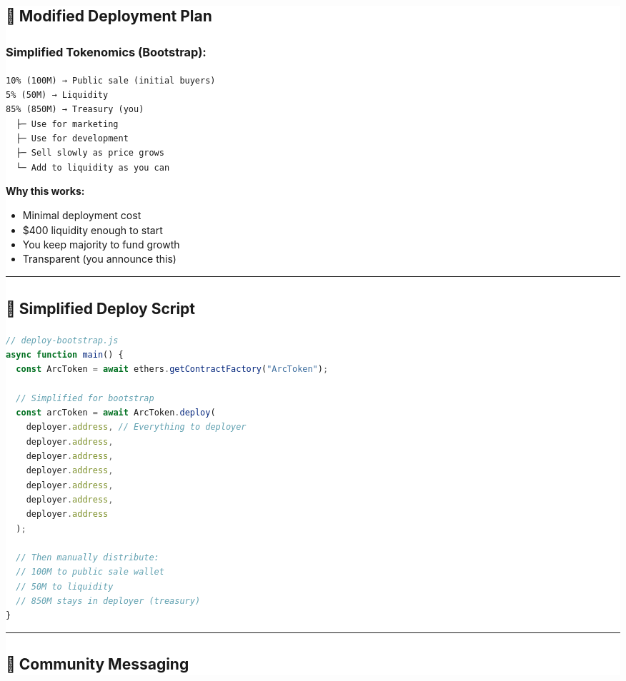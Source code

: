 
## 🚀 Modified Deployment Plan

### Simplified Tokenomics (Bootstrap):

```
10% (100M) → Public sale (initial buyers)
5% (50M) → Liquidity
85% (850M) → Treasury (you)
  ├─ Use for marketing
  ├─ Use for development
  ├─ Sell slowly as price grows
  └─ Add to liquidity as you can
```

**Why this works:**
- Minimal deployment cost
- $400 liquidity enough to start
- You keep majority to fund growth
- Transparent (you announce this)

---

## 📝 Simplified Deploy Script

```javascript
// deploy-bootstrap.js
async function main() {
  const ArcToken = await ethers.getContractFactory("ArcToken");
  
  // Simplified for bootstrap
  const arcToken = await ArcToken.deploy(
    deployer.address, // Everything to deployer
    deployer.address,
    deployer.address,
    deployer.address,
    deployer.address,
    deployer.address,
    deployer.address
  );
  
  // Then manually distribute:
  // 100M to public sale wallet
  // 50M to liquidity
  // 850M stays in deployer (treasury)
}
```

---

## 💬 Community Messaging
